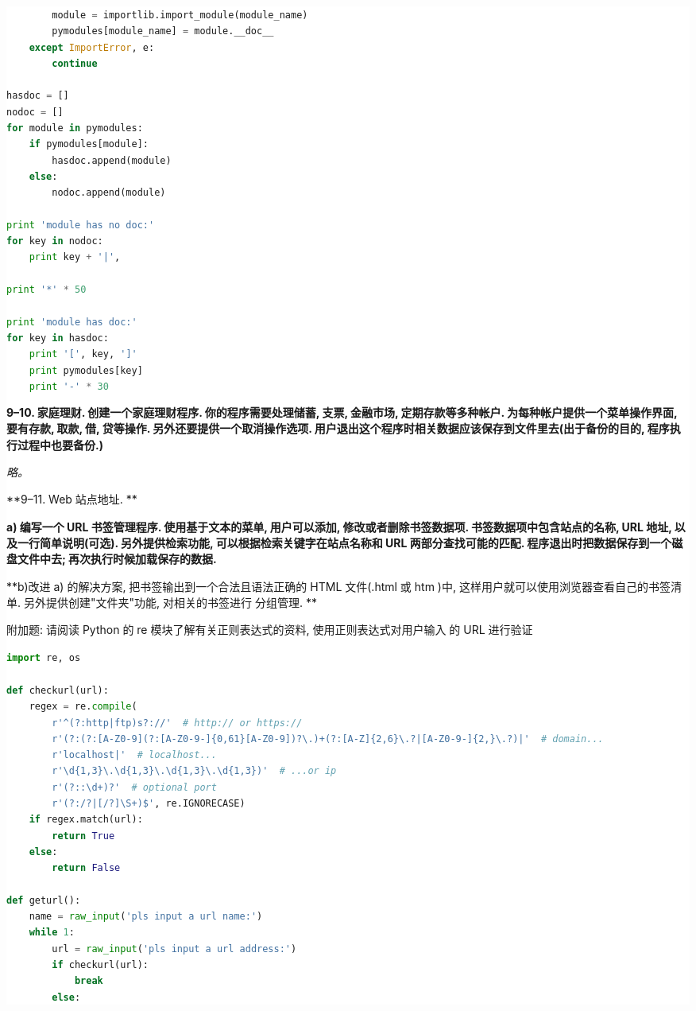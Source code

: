 ```python
        module = importlib.import_module(module_name)
        pymodules[module_name] = module.__doc__
    except ImportError, e:
        continue

hasdoc = []
nodoc = []
for module in pymodules:
    if pymodules[module]:
        hasdoc.append(module)
    else:
        nodoc.append(module)

print 'module has no doc:'
for key in nodoc:
    print key + '|',

print '*' * 50

print 'module has doc:'
for key in hasdoc:
    print '[', key, ']'
    print pymodules[key]
    print '-' * 30

```

**9–10. 家庭理财. 创建一个家庭理财程序. 你的程序需要处理储蓄, 支票, 金融市场, 定期存款等多种帐户. 为每种帐户提供一个菜单操作界面, 要有存款, 取款, 借, 贷等操作. 另外还要提供一个取消操作选项. 用户退出这个程序时相关数据应该保存到文件里去(出于备份的目的, 程序执行过程中也要备份.)**

*略。*

**9–11. Web 站点地址. **

**a) 编写一个 URL 书签管理程序. 使用基于文本的菜单, 用户可以添加, 修改或者删除书签数据项. 书签数据项中包含站点的名称, URL 地址, 以及一行简单说明(可选). 另外提供检索功能, 可以根据检索关键字在站点名称和 URL 两部分查找可能的匹配. 程序退出时把数据保存到一个磁盘文件中去; 再次执行时候加载保存的数据.**

**b)改进 a) 的解决方案, 把书签输出到一个合法且语法正确的 HTML 文件(.html 或 htm )中, 这样用户就可以使用浏览器查看自己的书签清单. 另外提供创建"文件夹"功能, 对相关的书签进行 分组管理. **

附加题: 请阅读 Python 的 re 模块了解有关正则表达式的资料, 使用正则表达式对用户输入 的 URL 进行验证

```python
import re, os

def checkurl(url):
    regex = re.compile(
        r'^(?:http|ftp)s?://'  # http:// or https://
        r'(?:(?:[A-Z0-9](?:[A-Z0-9-]{0,61}[A-Z0-9])?\.)+(?:[A-Z]{2,6}\.?|[A-Z0-9-]{2,}\.?)|'  # domain...
        r'localhost|'  # localhost...
        r'\d{1,3}\.\d{1,3}\.\d{1,3}\.\d{1,3})'  # ...or ip
        r'(?::\d+)?'  # optional port
        r'(?:/?|[/?]\S+)$', re.IGNORECASE)
    if regex.match(url):
        return True
    else:
        return False

def geturl():
    name = raw_input('pls input a url name:')
    while 1:
        url = raw_input('pls input a url address:')
        if checkurl(url):
            break
        else:
```
